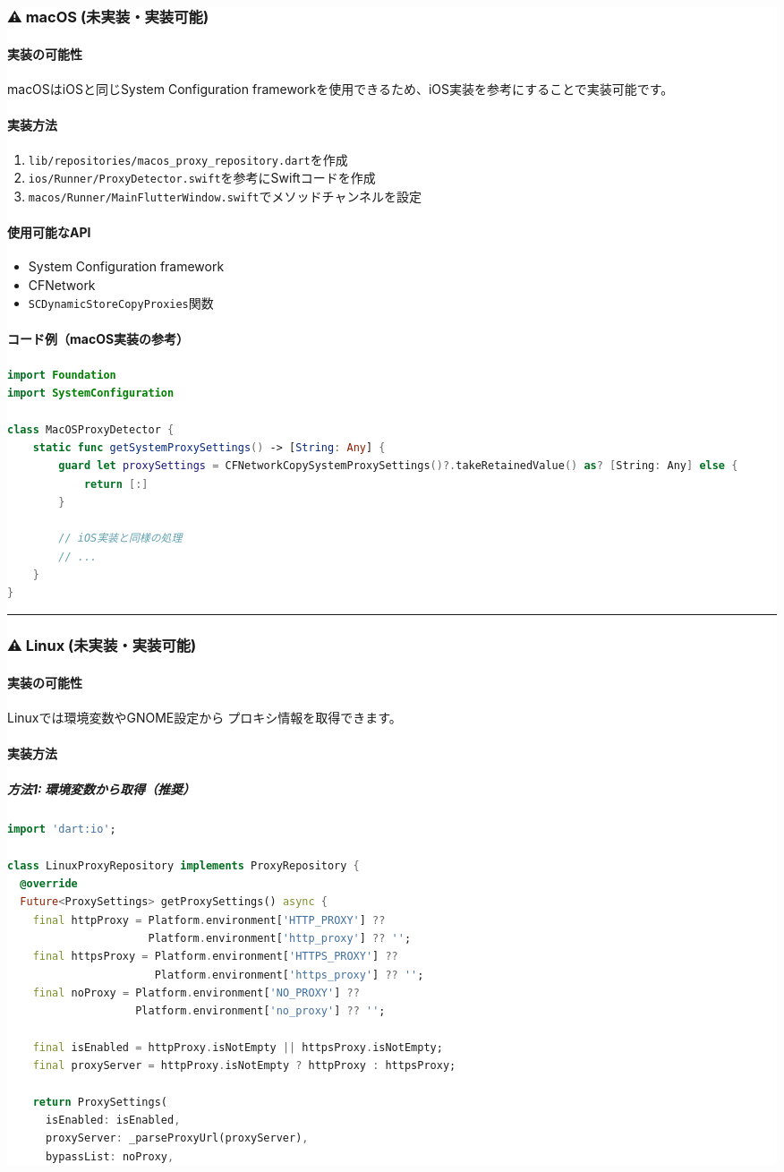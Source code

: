 
### ⚠️ macOS (未実装・実装可能)

#### 実装の可能性
macOSはiOSと同じSystem Configuration frameworkを使用できるため、iOS実装を参考にすることで実装可能です。

#### 実装方法
1. `lib/repositories/macos_proxy_repository.dart`を作成
2. `ios/Runner/ProxyDetector.swift`を参考にSwiftコードを作成
3. `macos/Runner/MainFlutterWindow.swift`でメソッドチャンネルを設定

#### 使用可能なAPI
- System Configuration framework
- CFNetwork
- `SCDynamicStoreCopyProxies`関数

#### コード例（macOS実装の参考）
```swift
import Foundation
import SystemConfiguration

class MacOSProxyDetector {
    static func getSystemProxySettings() -> [String: Any] {
        guard let proxySettings = CFNetworkCopySystemProxySettings()?.takeRetainedValue() as? [String: Any] else {
            return [:]
        }
        
        // iOS実装と同様の処理
        // ...
    }
}
```

---

### ⚠️ Linux (未実装・実装可能)

#### 実装の可能性
Linuxでは環境変数やGNOME設定から プロキシ情報を取得できます。

#### 実装方法

##### 方法1: 環境変数から取得（推奨）

```dart
import 'dart:io';

class LinuxProxyRepository implements ProxyRepository {
  @override
  Future<ProxySettings> getProxySettings() async {
    final httpProxy = Platform.environment['HTTP_PROXY'] ?? 
                      Platform.environment['http_proxy'] ?? '';
    final httpsProxy = Platform.environment['HTTPS_PROXY'] ?? 
                       Platform.environment['https_proxy'] ?? '';
    final noProxy = Platform.environment['NO_PROXY'] ?? 
                    Platform.environment['no_proxy'] ?? '';
    
    final isEnabled = httpProxy.isNotEmpty || httpsProxy.isNotEmpty;
    final proxyServer = httpProxy.isNotEmpty ? httpProxy : httpsProxy;
    
    return ProxySettings(
      isEnabled: isEnabled,
      proxyServer: _parseProxyUrl(proxyServer),
      bypassList: noProxy,
```